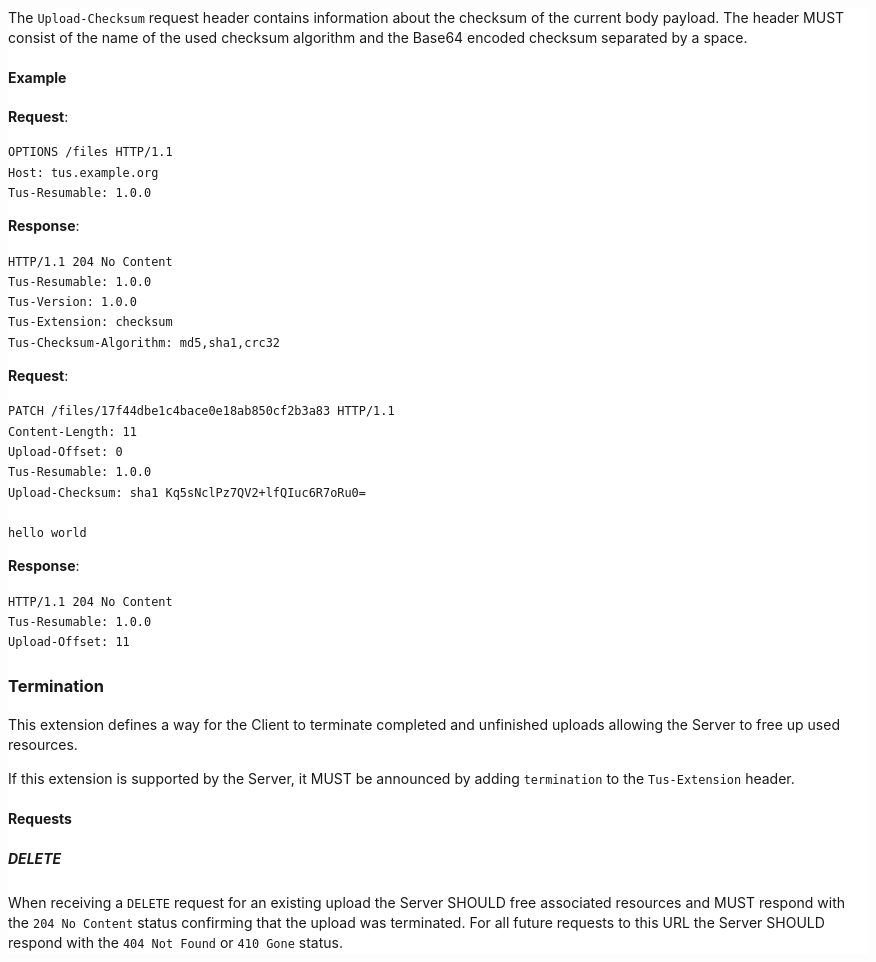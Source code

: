 The `Upload-Checksum` request header contains information about the checksum of
the current body payload. The header MUST consist of the name of the used
checksum algorithm and the Base64 encoded checksum separated by a space.

#### Example

**Request**:

```
OPTIONS /files HTTP/1.1
Host: tus.example.org
Tus-Resumable: 1.0.0
```

**Response**:

```
HTTP/1.1 204 No Content
Tus-Resumable: 1.0.0
Tus-Version: 1.0.0
Tus-Extension: checksum
Tus-Checksum-Algorithm: md5,sha1,crc32
```

**Request**:

```
PATCH /files/17f44dbe1c4bace0e18ab850cf2b3a83 HTTP/1.1
Content-Length: 11
Upload-Offset: 0
Tus-Resumable: 1.0.0
Upload-Checksum: sha1 Kq5sNclPz7QV2+lfQIuc6R7oRu0=

hello world
```

**Response**:

```
HTTP/1.1 204 No Content
Tus-Resumable: 1.0.0
Upload-Offset: 11
```

### Termination

This extension defines a way for the Client to terminate completed and unfinished
uploads allowing the Server to free up used resources.

If this extension is supported by the Server, it MUST be announced by adding
`termination` to the `Tus-Extension` header.

#### Requests

##### DELETE

When receiving a `DELETE` request for an existing upload the Server SHOULD free
associated resources and MUST respond with the `204 No Content` status
confirming that the upload was terminated. For all future requests to this URL
the Server SHOULD respond with the `404 Not Found` or `410 Gone` status.
